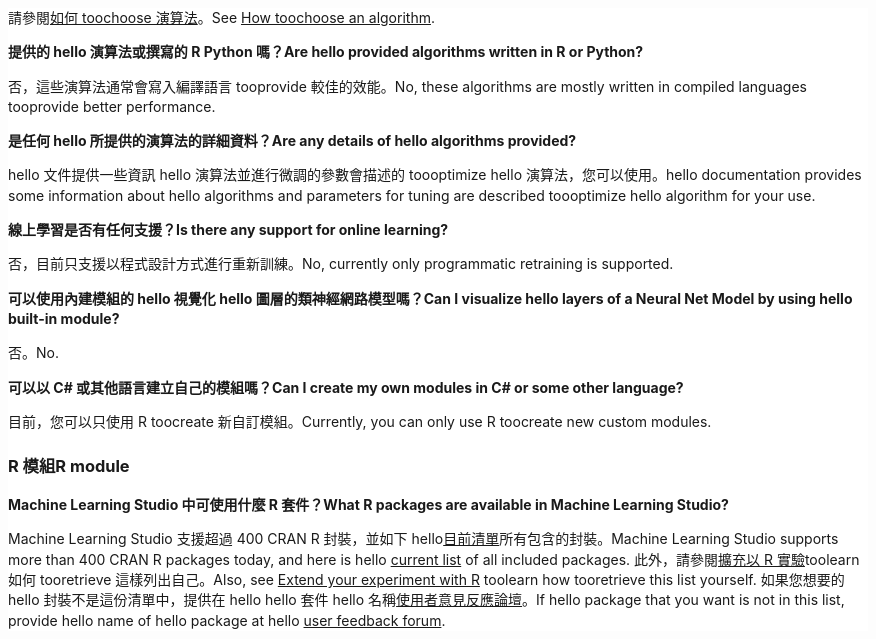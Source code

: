 <span data-ttu-id="433fc-208">請參閱[如何 toochoose 演算法](machine-learning-algorithm-choice.md)。</span><span class="sxs-lookup"><span data-stu-id="433fc-208">See [How toochoose an algorithm](machine-learning-algorithm-choice.md).</span></span>

<span data-ttu-id="433fc-209">**提供的 hello 演算法或撰寫的 R Python 嗎？**</span><span class="sxs-lookup"><span data-stu-id="433fc-209">**Are hello provided algorithms written in R or Python?**</span></span>

<span data-ttu-id="433fc-210">否，這些演算法通常會寫入編譯語言 tooprovide 較佳的效能。</span><span class="sxs-lookup"><span data-stu-id="433fc-210">No, these algorithms are mostly written in compiled languages tooprovide better performance.</span></span>

<span data-ttu-id="433fc-211">**是任何 hello 所提供的演算法的詳細資料？**</span><span class="sxs-lookup"><span data-stu-id="433fc-211">**Are any details of hello algorithms provided?**</span></span>

<span data-ttu-id="433fc-212">hello 文件提供一些資訊 hello 演算法並進行微調的參數會描述的 toooptimize hello 演算法，您可以使用。</span><span class="sxs-lookup"><span data-stu-id="433fc-212">hello documentation provides some information about hello algorithms and parameters for tuning are described toooptimize hello algorithm for your use.</span></span>  

<span data-ttu-id="433fc-213">**線上學習是否有任何支援？**</span><span class="sxs-lookup"><span data-stu-id="433fc-213">**Is there any support for online learning?**</span></span>

<span data-ttu-id="433fc-214">否，目前只支援以程式設計方式進行重新訓練。</span><span class="sxs-lookup"><span data-stu-id="433fc-214">No, currently only programmatic retraining is supported.</span></span>

<span data-ttu-id="433fc-215">**可以使用內建模組的 hello 視覺化 hello 圖層的類神經網路模型嗎？**</span><span class="sxs-lookup"><span data-stu-id="433fc-215">**Can I visualize hello layers of a Neural Net Model by using hello built-in module?**</span></span>

<span data-ttu-id="433fc-216">否。</span><span class="sxs-lookup"><span data-stu-id="433fc-216">No.</span></span>

<span data-ttu-id="433fc-217">**可以以 C# 或其他語言建立自己的模組嗎？**</span><span class="sxs-lookup"><span data-stu-id="433fc-217">**Can I create my own modules in C# or some other language?**</span></span>

<span data-ttu-id="433fc-218">目前，您可以只使用 R toocreate 新自訂模組。</span><span class="sxs-lookup"><span data-stu-id="433fc-218">Currently, you can only use R toocreate new custom modules.</span></span>

### <a name="r-module"></a><span data-ttu-id="433fc-219">R 模組</span><span class="sxs-lookup"><span data-stu-id="433fc-219">R module</span></span>
<span data-ttu-id="433fc-220">**Machine Learning Studio 中可使用什麼 R 套件？**</span><span class="sxs-lookup"><span data-stu-id="433fc-220">**What R packages are available in Machine Learning Studio?**</span></span>

<span data-ttu-id="433fc-221">Machine Learning Studio 支援超過 400 CRAN R 封裝，並如下 hello[目前清單](http://az754797.vo.msecnd.net/docs/RPackages.xlsx)所有包含的封裝。</span><span class="sxs-lookup"><span data-stu-id="433fc-221">Machine Learning Studio supports more than 400 CRAN R packages today, and here is hello [current list](http://az754797.vo.msecnd.net/docs/RPackages.xlsx) of all included packages.</span></span> <span data-ttu-id="433fc-222">此外，請參閱[擴充以 R 實驗](machine-learning-extend-your-experiment-with-r.md)toolearn 如何 tooretrieve 這樣列出自己。</span><span class="sxs-lookup"><span data-stu-id="433fc-222">Also, see [Extend your experiment with R](machine-learning-extend-your-experiment-with-r.md) toolearn how tooretrieve this list yourself.</span></span> <span data-ttu-id="433fc-223">如果您想要的 hello 封裝不是這份清單中，提供在 hello hello 套件 hello 名稱[使用者意見反應論壇](http://go.microsoft.com/fwlink/?LinkId=404231)。</span><span class="sxs-lookup"><span data-stu-id="433fc-223">If hello package that you want is not in this list, provide hello name of hello package at hello [user feedback forum](http://go.microsoft.com/fwlink/?LinkId=404231).</span></span>
